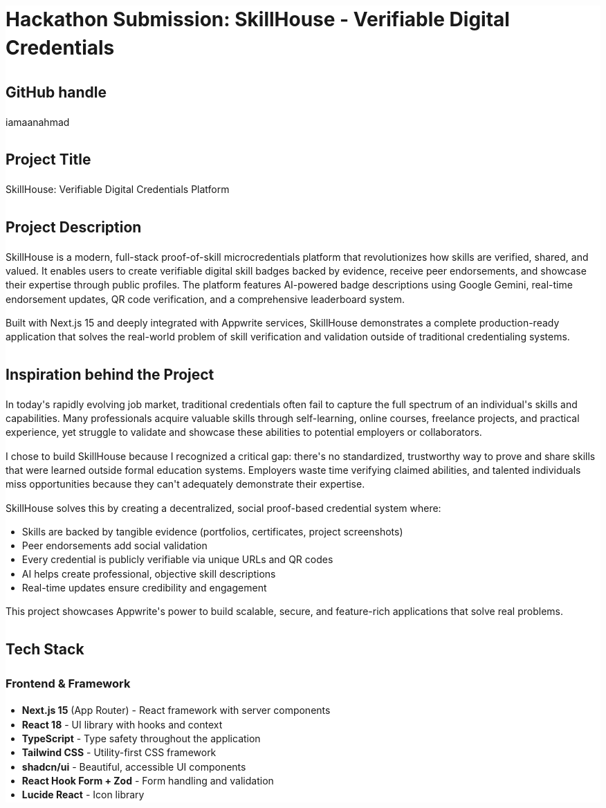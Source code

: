 # Hackathon Submission: SkillHouse - Verifiable Digital Credentials

## GitHub handle
iamaanahmad

## Project Title
SkillHouse: Verifiable Digital Credentials Platform

## Project Description    
SkillHouse is a modern, full-stack proof-of-skill microcredentials platform that revolutionizes how skills are verified, shared, and valued. It enables users to create verifiable digital skill badges backed by evidence, receive peer endorsements, and showcase their expertise through public profiles. The platform features AI-powered badge descriptions using Google Gemini, real-time endorsement updates, QR code verification, and a comprehensive leaderboard system.

Built with Next.js 15 and deeply integrated with Appwrite services, SkillHouse demonstrates a complete production-ready application that solves the real-world problem of skill verification and validation outside of traditional credentialing systems.

## Inspiration behind the Project  
In today's rapidly evolving job market, traditional credentials often fail to capture the full spectrum of an individual's skills and capabilities. Many professionals acquire valuable skills through self-learning, online courses, freelance projects, and practical experience, yet struggle to validate and showcase these abilities to potential employers or collaborators.

I chose to build SkillHouse because I recognized a critical gap: there's no standardized, trustworthy way to prove and share skills that were learned outside formal education systems. Employers waste time verifying claimed abilities, and talented individuals miss opportunities because they can't adequately demonstrate their expertise.

SkillHouse solves this by creating a decentralized, social proof-based credential system where:
- Skills are backed by tangible evidence (portfolios, certificates, project screenshots)
- Peer endorsements add social validation
- Every credential is publicly verifiable via unique URLs and QR codes
- AI helps create professional, objective skill descriptions
- Real-time updates ensure credibility and engagement

This project showcases Appwrite's power to build scalable, secure, and feature-rich applications that solve real problems.

## Tech Stack    

### Frontend & Framework
- **Next.js 15** (App Router) - React framework with server components
- **React 18** - UI library with hooks and context
- **TypeScript** - Type safety throughout the application
- **Tailwind CSS** - Utility-first CSS framework
- **shadcn/ui** - Beautiful, accessible UI components
- **React Hook Form + Zod** - Form handling and validation
- **Lucide React** - Icon library
